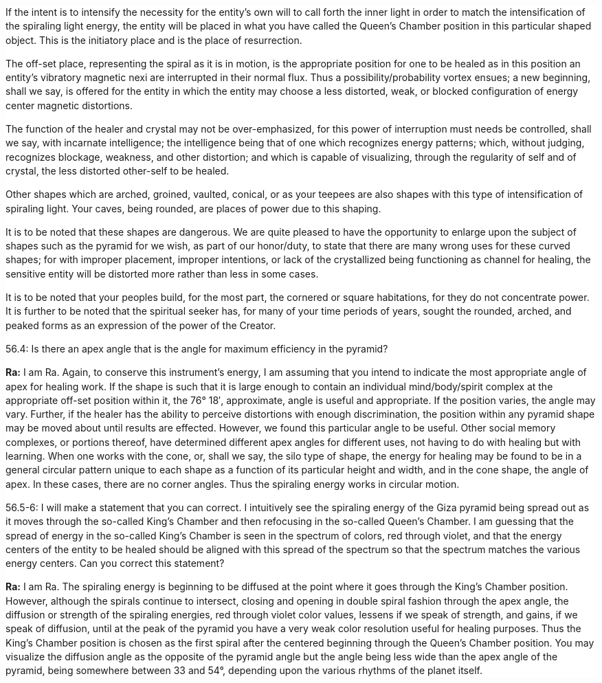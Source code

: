If the intent is to intensify the necessity for the entity’s own will to call forth the inner light in order to match the intensification of the spiraling light energy, the entity will be placed in what you have called the Queen’s Chamber position in this particular shaped object. This is the initiatory place and is the place of resurrection.  
  
The off-set place, representing the spiral as it is in motion, is the appropriate position for one to be healed as in this position an entity’s vibratory magnetic nexi are interrupted in their normal flux. Thus a possibility/probability vortex ensues; a new beginning, shall we say, is offered for the entity in which the entity may choose a less distorted, weak, or blocked configuration of energy center magnetic distortions.  
  
The function of the healer and crystal may not be over-emphasized, for this power of interruption must needs be controlled, shall we say, with incarnate intelligence; the intelligence being that of one which recognizes energy patterns; which, without judging, recognizes blockage, weakness, and other distortion; and which is capable of visualizing, through the regularity of self and of crystal, the less distorted other-self to be healed.  
  
Other shapes which are arched, groined, vaulted, conical, or as your teepees are also shapes with this type of intensification of spiraling light. Your caves, being rounded, are places of power due to this shaping.  
  
It is to be noted that these shapes are dangerous. We are quite pleased to have the opportunity to enlarge upon the subject of shapes such as the pyramid for we wish, as part of our honor/duty, to state that there are many wrong uses for these curved shapes; for with improper placement, improper intentions, or lack of the crystallized being functioning as channel for healing, the sensitive entity will be distorted more rather than less in some cases.  
  
It is to be noted that your peoples build, for the most part, the cornered or square habitations, for they do not concentrate power. It is further to be noted that the spiritual seeker has, for many of your time periods of years, sought the rounded, arched, and peaked forms as an expression of the power of the Creator.

56.4: Is there an apex angle that is the angle for maximum efficiency in the pyramid?

**Ra:** I am Ra. Again, to conserve this instrument’s energy, I am assuming that you intend to indicate the most appropriate angle of apex for healing work. If the shape is such that it is large enough to contain an individual mind/body/spirit complex at the appropriate off-set position within it, the 76° 18′, approximate, angle is useful and appropriate. If the position varies, the angle may vary. Further, if the healer has the ability to perceive distortions with enough discrimination, the position within any pyramid shape may be moved about until results are effected. However, we found this particular angle to be useful. Other social memory complexes, or portions thereof, have determined different apex angles for different uses, not having to do with healing but with learning. When one works with the cone, or, shall we say, the silo type of shape, the energy for healing may be found to be in a general circular pattern unique to each shape as a function of its particular height and width, and in the cone shape, the angle of apex. In these cases, there are no corner angles. Thus the spiraling energy works in circular motion.

56.5-6: I will make a statement that you can correct. I intuitively see the spiraling energy of the Giza pyramid being spread out as it moves through the so-called King’s Chamber and then refocusing in the so-called Queen’s Chamber. I am guessing that the spread of energy in the so-called King’s Chamber is seen in the spectrum of colors, red through violet, and that the energy centers of the entity to be healed should be aligned with this spread of the spectrum so that the spectrum matches the various energy centers. Can you correct this statement?

**Ra:** I am Ra. The spiraling energy is beginning to be diffused at the point where it goes through the King’s Chamber position. However, although the spirals continue to intersect, closing and opening in double spiral fashion through the apex angle, the diffusion or strength of the spiraling energies, red through violet color values, lessens if we speak of strength, and gains, if we speak of diffusion, until at the peak of the pyramid you have a very weak color resolution useful for healing purposes. Thus the King’s Chamber position is chosen as the first spiral after the centered beginning through the Queen’s Chamber position. You may visualize the diffusion angle as the opposite of the pyramid angle but the angle being less wide than the apex angle of the pyramid, being somewhere between 33 and 54°, depending upon the various rhythms of the planet itself.
